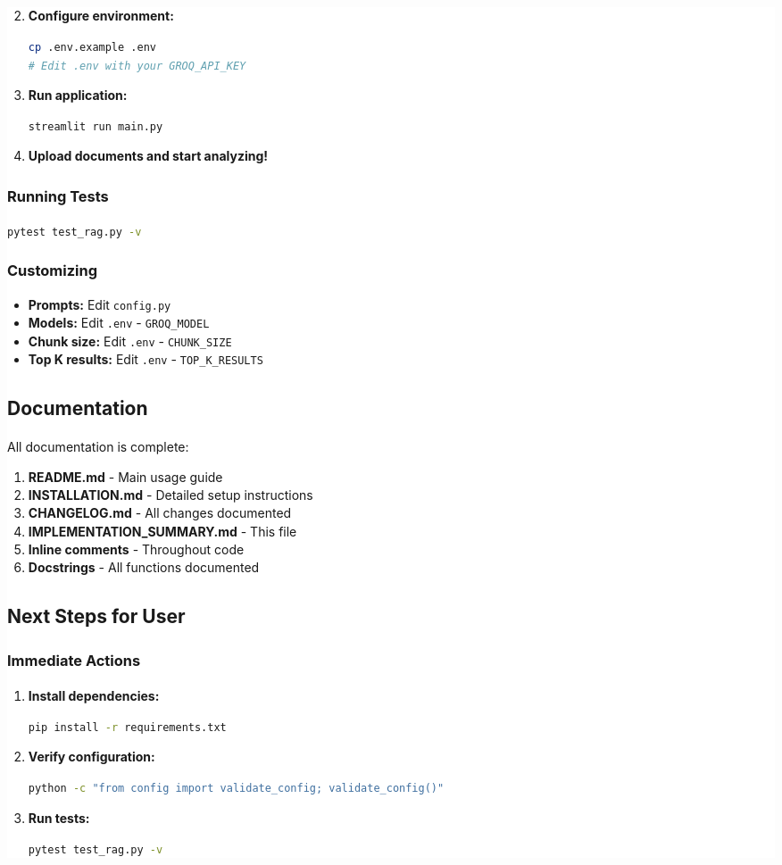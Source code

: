 2. **Configure environment:**
   ```bash
   cp .env.example .env
   # Edit .env with your GROQ_API_KEY
   ```

3. **Run application:**
   ```bash
   streamlit run main.py
   ```

4. **Upload documents and start analyzing!**

### Running Tests

```bash
pytest test_rag.py -v
```

### Customizing

- **Prompts:** Edit `config.py`
- **Models:** Edit `.env` - `GROQ_MODEL`
- **Chunk size:** Edit `.env` - `CHUNK_SIZE`
- **Top K results:** Edit `.env` - `TOP_K_RESULTS`

## Documentation

All documentation is complete:

1. **README.md** - Main usage guide
2. **INSTALLATION.md** - Detailed setup instructions
3. **CHANGELOG.md** - All changes documented
4. **IMPLEMENTATION_SUMMARY.md** - This file
5. **Inline comments** - Throughout code
6. **Docstrings** - All functions documented

## Next Steps for User

### Immediate Actions

1. **Install dependencies:**
   ```bash
   pip install -r requirements.txt
   ```

2. **Verify configuration:**
   ```bash
   python -c "from config import validate_config; validate_config()"
   ```

3. **Run tests:**
   ```bash
   pytest test_rag.py -v
   ```
